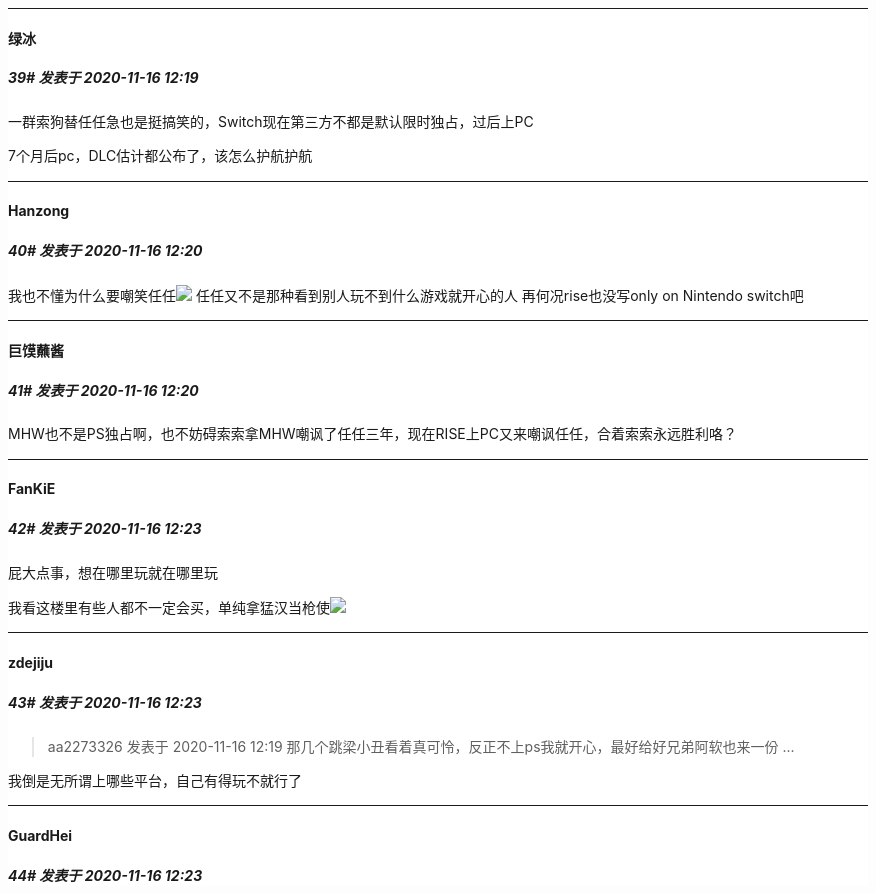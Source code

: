 
-----

####  绿冰  
##### 39#       发表于 2020-11-16 12:19


一群索狗替任任急也是挺搞笑的，Switch现在第三方不都是默认限时独占，过后上PC

7个月后pc，DLC估计都公布了，该怎么护航护航


-----

####  Hanzong  
##### 40#       发表于 2020-11-16 12:20


我也不懂为什么要嘲笑任任<img src="https://static.saraba1st.com/image/smiley/face2017/067.png" referrerpolicy="no-referrer"> 任任又不是那种看到别人玩不到什么游戏就开心的人 
再何况rise也没写only on Nintendo switch吧


-----

####  巨馍蘸酱  
##### 41#       发表于 2020-11-16 12:20


MHW也不是PS独占啊，也不妨碍索索拿MHW嘲讽了任任三年，现在RISE上PC又来嘲讽任任，合着索索永远胜利咯？


-----

####  FanKiE  
##### 42#       发表于 2020-11-16 12:23


屁大点事，想在哪里玩就在哪里玩

我看这楼里有些人都不一定会买，单纯拿猛汉当枪使<img src="https://static.saraba1st.com/image/smiley/face2017/049.png" referrerpolicy="no-referrer">


-----

####  zdejiju  
##### 43#       发表于 2020-11-16 12:23


<blockquote>aa2273326 发表于 2020-11-16 12:19
那几个跳梁小丑看着真可怜，反正不上ps我就开心，最好给好兄弟阿软也来一份 ...</blockquote>
我倒是无所谓上哪些平台，自己有得玩不就行了


-----

####  GuardHei  
##### 44#       发表于 2020-11-16 12:23
